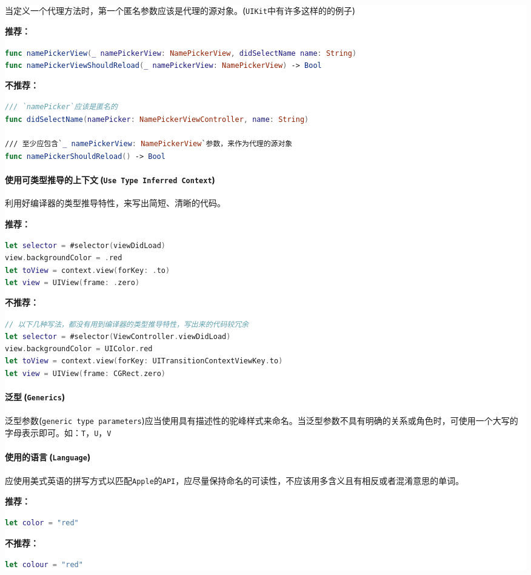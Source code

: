 当定义一个代理方法时，第一个匿名参数应该是代理的源对象。(`UIKit`中有许多这样的的例子)

**推荐：**

```swift
func namePickerView(_ namePickerView: NamePickerView, didSelectName name: String)
func namePickerViewShouldReload(_ namePickerView: NamePickerView) -> Bool
```

**不推荐：**

```swift
/// `namePicker`应该是匿名的
func didSelectName(namePicker: NamePickerViewController, name: String)

/// 至少应包含`_ namePickerView: NamePickerView`参数，来作为代理的源对象
func namePickerShouldReload() -> Bool
```

#### 使用可类型推导的上下文 (`Use Type Inferred Context`)

利用好编译器的类型推导特性，来写出简短、清晰的代码。

**推荐：**

```swift
let selector = #selector(viewDidLoad)
view.backgroundColor = .red
let toView = context.view(forKey: .to)
let view = UIView(frame: .zero)
```

**不推荐：**

```swift
// 以下几种写法，都没有用到编译器的类型推导特性，写出来的代码较冗余
let selector = #selector(ViewController.viewDidLoad)
view.backgroundColor = UIColor.red
let toView = context.view(forKey: UITransitionContextViewKey.to)
let view = UIView(frame: CGRect.zero)
```

#### 泛型 (`Generics`)

泛型参数(`generic type parameters`)应当使用具有描述性的驼峰样式来命名。当泛型参数不具有明确的关系或角色时，可使用一个大写的字母表示即可。如：`T`，`U`，`V`

#### 使用的语言 (`Language`)

应使用美式英语的拼写方式以匹配`Apple`的`API`，应尽量保持命名的可读性，不应该用多含义且有相反或者混淆意思的单词。

**推荐：**

```swift
let color = "red"
```

**不推荐：**

```swift
let colour = "red"
```
